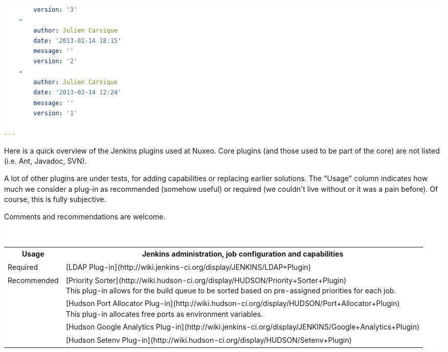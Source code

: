 ```yaml
        version: '3'
    -
        author: Julien Carsique
        date: '2013-02-14 18:15'
        message: ''
        version: '2'
    -
        author: Julien Carsique
        date: '2013-02-14 12:24'
        message: ''
        version: '1'

---
```

Here is a quick overview of the Jenkins plugins used at Nuxeo. Core plugins (and those used to be part of the core) are not listed (i.e. Ant, Javadoc, SVN).

A lot of other plugins are under tests, for adding capabilities or replacing earlier solutions. The "Usage" column indicates how much we consider a plug-in as recommended (somehow useful) or required (we couldn't live without or it was a pain before). Of course, this is fully subjective.

Comments and recommendations are welcome.

&nbsp;

<div class="table-scroll"><table class="hover"><tbody><tr><th colspan="1">Usage</th><th colspan="1">Jenkins administration, job configuration and capabilities</th></tr><tr><td colspan="1">Required</td><td colspan="1">[LDAP Plug-in](http://wiki.jenkins-ci.org/display/JENKINS/LDAP+Plugin)</td></tr><tr><td colspan="1">Recommended</td><td colspan="1">

<div>[Priority Sorter](http://wiki.hudson-ci.org/display/HUDSON/Priority+Sorter+Plugin)</div>

<div class="excerpt">

<div>This plug-in allows for the build queue to be sorted based on pre-assigned priorities for each job.</div>

</div>

</td></tr><tr><td colspan="1">&nbsp;</td><td colspan="1">

<div>[Hudson Port Allocator Plug-in](http://wiki.hudson-ci.org/display/HUDSON/Port+Allocator+Plugin)</div>

<div class="excerpt">

<div>This plug-in allocates free ports as environment variables.</div>

</div>

</td></tr><tr><td colspan="1">&nbsp;</td><td colspan="1">

<div>[Hudson Google Analytics Plug-in](http://wiki.jenkins-ci.org/display/JENKINS/Google+Analytics+Plugin)</div>

</td></tr><tr><td colspan="1">&nbsp;</td><td colspan="1">

<div>[Hudson Setenv Plug-in](http://wiki.hudson-ci.org/display/HUDSON/Setenv+Plugin)</div>
